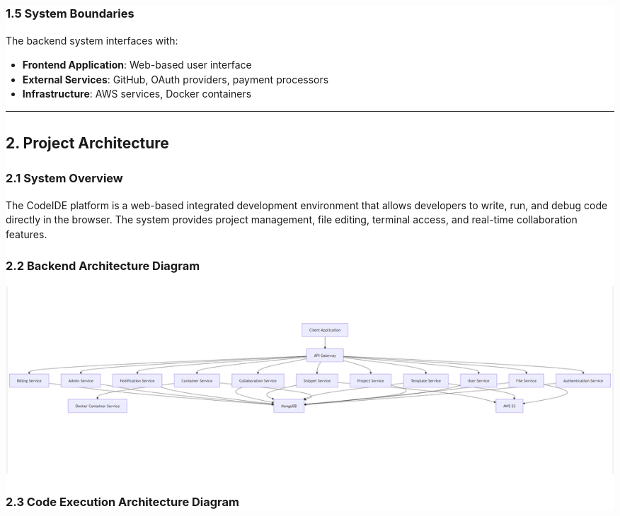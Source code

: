 ### 1.5 System Boundaries

The backend system interfaces with:

- **Frontend Application**: Web-based user interface
- **External Services**: GitHub, OAuth providers, payment processors
- **Infrastructure**: AWS services, Docker containers

---

## 2. Project Architecture

### 2.1 System Overview

The CodeIDE platform is a web-based integrated development environment that allows developers to write, run, and debug code directly in the browser. The system provides project management, file editing, terminal access, and real-time collaboration features.

### 2.2 Backend Architecture Diagram

![Project Architecture](images/backend-architecture.png)

### 2.3 Code Execution Architecture Diagram
